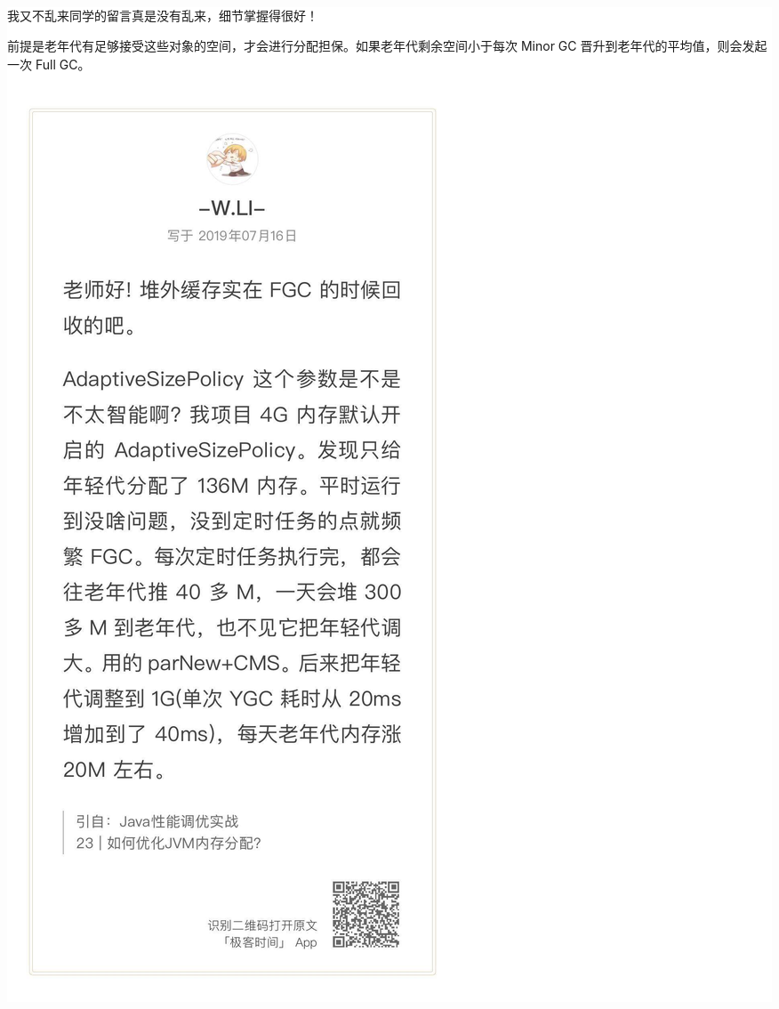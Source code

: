 我又不乱来同学的留言真是没有乱来，细节掌握得很好！

前提是老年代有足够接受这些对象的空间，才会进行分配担保。如果老年代剩余空间小于每次 Minor GC 晋升到老年代的平均值，则会发起一次 Full GC。

![img](assets/2838514b87e62d69bf51d7a7f12a0c20.jpeg)
